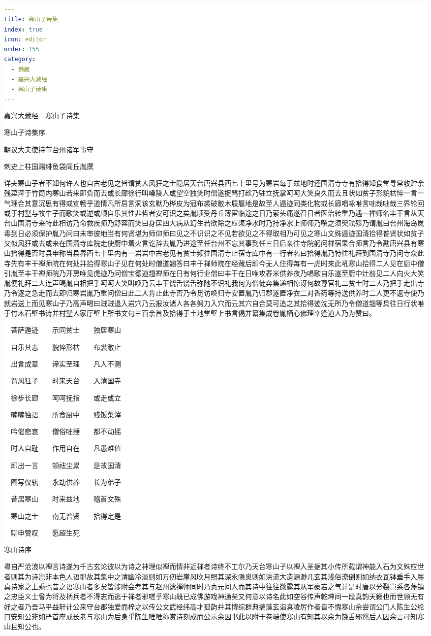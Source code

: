 ```yaml
---
title: 寒山子诗集
index: true
icon: editor
order: 155
category:
  - 佛藏
  - 嘉兴大藏经
  - 寒山子诗集
---
```


嘉兴大藏经　寒山子诗集  

寒山子诗集序  

朝议大夫使持节台州诸军事守  

刺史上柱国赐绯鱼袋闾丘胤撰  

详夫寒山子者不知何许人也自古老见之皆谓贫人风狂之士隐居天台唐兴县西七十里号为寒岩每于兹地时还国清寺寺有拾得知食堂寻常收贮余残菜滓于竹筒内寒山若来即负而去或长廊徐行叫噪陵人或望空独笑时僧遂捉骂打趁乃驻立抚掌呵呵大笑良久而去且状如贫子形貌枯悴一言一气理合其意沉思有得或宣畅乎道情凡所启言洞该玄默乃桦皮为冠布裘破敝木屐履地是故至人遁迹同类化物或长廊唱咏唯言咄哉咄哉三界轮回或于村墅与牧牛子而歌笑或逆或顺自乐其性非哲者安可识之矣胤顷受丹丘薄宦临途之日乃萦头痛遂召日者医治转重乃遇一禅师名丰干言从天台山国清寺来特此相访乃命救疾师乃舒容而笑曰身居四大病从幻生若欲除之应须净水时乃持净水上师师乃噀之须臾祛殄乃谓胤曰台州海岛岚毒到日必须保护胤乃问曰未审彼地当有何贤堪为师仰师曰见之不识识之不见若欲见之不得取相乃可见之寒山文殊遁迹国清拾得普贤状如贫子又似风狂或去或来在国清寺库院走使厨中着火言讫辞去胤乃进途至任台州不忘其事到任三日后亲往寺院躬问禅宿果合师言乃令勘唐兴县有寒山拾得是否时县申称当县界西七十里内有一岩岩中古老见有贫士频往国清寺止宿寺库中有一行者名曰拾得胤乃特往礼拜到国清寺乃问寺众此寺先有丰干禅师院在何处并拾得寒山子见在何处时僧道翘答曰丰干禅师院在经藏后即今无人住得每有一虎时来此吼寒山拾得二人见在厨中僧引胤至丰干禅师院乃开房唯见虎迹乃问僧宝德道翘禅师在日有何行业僧曰丰干在日唯攻舂米供养夜乃唱歌自乐遂至厨中灶前见二人向火大笑胤便礼拜二人连声喝胤自相把手呵呵大笑叫唤乃云丰干饶舌饶舌弥阤不识礼我何为僧徒奔集递相惊讶何故尊官礼二贫士时二人乃把手走出寺乃令逐之急走而去即归寒岩胤乃重问僧曰此二人肯止此寺否乃令觅访唤归寺安置胤乃归郡遂置净衣二对香药等持送供养时二人更不返寺使乃就岩送上而见寒山子乃高声喝曰贼贼退入岩穴乃云报汝诸人各各努力入穴而云其穴自合莫可追之其拾得迹沈无所乃令僧道翘等具往日行状唯于竹木石壁书诗并村墅人家厅壁上所书文句三百余首及拾得于土地堂壁上书言偈并纂集成卷胤栖心佛理幸逢道人乃为赞曰。  

　菩萨遁迹　　示同贫士　　独居寒山  

　自乐其志　　貌悴形枯　　布裘敝止  

　出言成章　　谛实至理　　凡人不测  

　谓风狂子　　时来天台　　入清国寺  

　徐步长廊　　呵呵抚指　　或走或立  

　喃喃独语　　所食厨中　　残饭菜滓  

　吟偈悲哀　　僧俗咄捶　　都不动摇  

　时人自耻　　作用自在　　凡愚难值  

　即出一言　　顿祛尘累　　是故国清  

　图写仪轨　　永劫供养　　长为弟子  

　昔居寒山　　时来兹地　　稽首文殊  

　寒山之士　　南无普贤　　拾得定是  

　聊申赞叹　　愿超生死  

寒山诗序  

粤自严沧浪以禅言诗遂为千古玄论彼以为诗之神理似禅而情非近禅者诗终不工尔乃天台寒山子以禅入圣据其小传所载谓神能入石为文殊应世者则其为诗岂非本色人语耶故其集中之清幽冷淡则如万仞岩崖风吹月照其深永隐奥则如洪流大造源渺几玄其浅俗潦倒则如纳衣瓦钵垂手入廛真诗家之上乘也昔之语寒山者多矣皆涉附会考其与赵州谂禅师同时乃贞元间人而其诗中往往微露其从军豪宕之气计是时唐以分裂岂系各藩镇之忠臣义士曾为将及柄兵者不淂志而逃于禅者邪嗟乎寒山既已成佛游戏神通矣又何意以诗名此如空谷传声乾坤间一段真韵天籁也而世顾无有好之者乃吾马平益轩计公来守台郡独爱而梓之以传公文武经纬高才孤韵并其博综群典摛藻玄诣真凌厉作者皆不愧寒山余尝谓公门人陈生公纶曰安知公非如严首座戒长老与寒山为后身乎陈生唯唯称赏诗刻成而公示余因书此以附于卷端使寒山有知其以余为饶舌邪然后人因余言可知寒山且知公也。  
